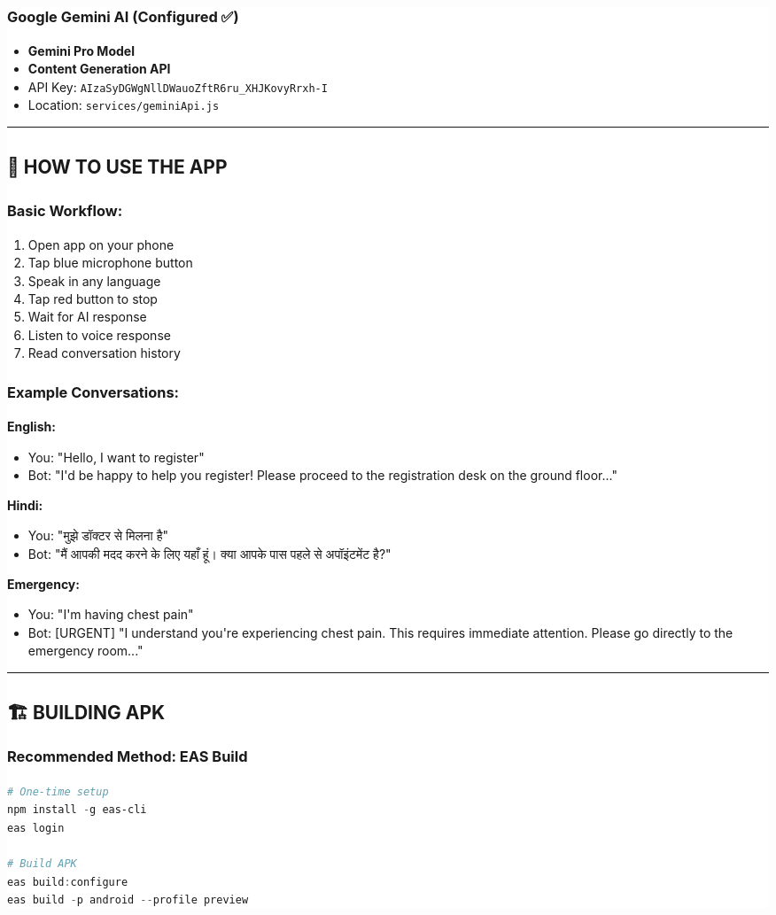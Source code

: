 ### Google Gemini AI (Configured ✅)
- **Gemini Pro Model**
- **Content Generation API**
- API Key: `AIzaSyDGWgNllDWauoZftR6ru_XHJKovyRrxh-I`
- Location: `services/geminiApi.js`

---

## 📱 HOW TO USE THE APP

### Basic Workflow:
1. Open app on your phone
2. Tap blue microphone button
3. Speak in any language
4. Tap red button to stop
5. Wait for AI response
6. Listen to voice response
7. Read conversation history

### Example Conversations:

**English:**
- You: "Hello, I want to register"
- Bot: "I'd be happy to help you register! Please proceed to the registration desk on the ground floor..."

**Hindi:**
- You: "मुझे डॉक्टर से मिलना है"
- Bot: "मैं आपकी मदद करने के लिए यहाँ हूं। क्या आपके पास पहले से अपॉइंटमेंट है?"

**Emergency:**
- You: "I'm having chest pain"
- Bot: [URGENT] "I understand you're experiencing chest pain. This requires immediate attention. Please go directly to the emergency room..."

---

## 🏗️ BUILDING APK

### Recommended Method: EAS Build

```powershell
# One-time setup
npm install -g eas-cli
eas login

# Build APK
eas build:configure
eas build -p android --profile preview
```
